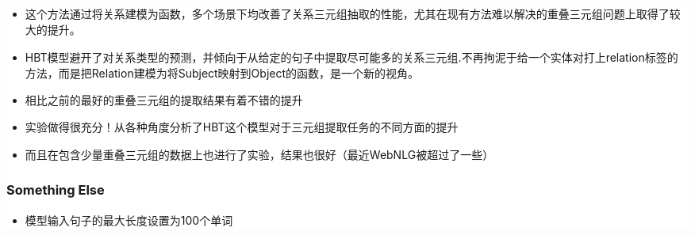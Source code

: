 - 这个方法通过将关系建模为函数，多个场景下均改善了关系三元组抽取的性能，尤其在现有方法难以解决的重叠三元组问题上取得了较大的提升。
- HBT模型避开了对关系类型的预测，并倾向于从给定的句子中提取尽可能多的关系三元组.不再拘泥于给一个实体对打上relation标签的方法，而是把Relation建模为将Subject映射到Object的函数，是一个新的视角。

- 相比之前的最好的重叠三元组的提取结果有着不错的提升

- 实验做得很充分！从各种角度分析了HBT这个模型对于三元组提取任务的不同方面的提升
- 而且在包含少量重叠三元组的数据上也进行了实验，结果也很好（最近WebNLG被超过了一些）



### **Something Else**

- 模型输入句子的最大长度设置为100个单词

